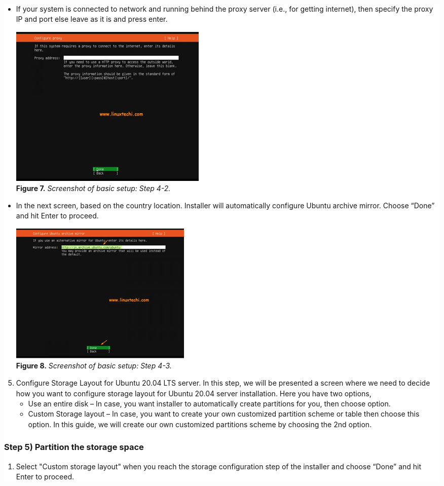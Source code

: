    * If your system is connected to network and running behind the proxy server (i.e., for getting internet), then specify the proxy IP and port else leave as it is and press enter.

     ![Screenshot of basic setup: Step 4-2](images/screenshot_of_basic_setup_step_4-2.png)  
     **Figure 7.** _Screenshot of basic setup: Step 4-2._

   * In the next screen, based on the country location. Installer will automatically configure Ubuntu archive mirror. Choose “Done” and hit Enter to proceed.

     ![Screenshot of basic setup: Step 4-3](images/screenshot_of_basic_setup_step_4-3.png)  
     **Figure 8.** _Screenshot of basic setup: Step 4-3._

5. Configure Storage Layout for Ubuntu 20.04 LTS server. In this step, we will be presented a screen where we need to decide how you want to configure storage layout for Ubuntu 20.04 server installation. Here you have two options,
   * Use an entire disk – In case, you want installer to automatically create partitions for you, then choose option.
   * Custom Storage layout – In case, you want to create your own customized partition scheme or table then choose this option. In this guide, we will create our own customized partitions scheme by choosing the 2nd option.

### Step 5) Partition the storage space

1. Select "Custom storage layout" when you reach the storage configuration step of the installer and choose “Done” and hit Enter to proceed.
